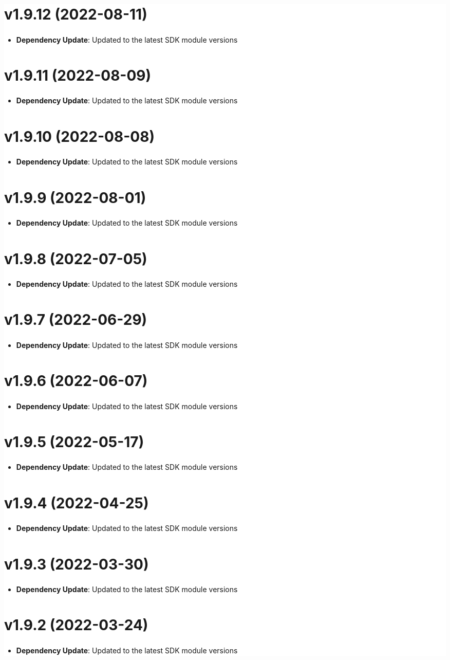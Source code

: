 # v1.9.12 (2022-08-11)

* **Dependency Update**: Updated to the latest SDK module versions

# v1.9.11 (2022-08-09)

* **Dependency Update**: Updated to the latest SDK module versions

# v1.9.10 (2022-08-08)

* **Dependency Update**: Updated to the latest SDK module versions

# v1.9.9 (2022-08-01)

* **Dependency Update**: Updated to the latest SDK module versions

# v1.9.8 (2022-07-05)

* **Dependency Update**: Updated to the latest SDK module versions

# v1.9.7 (2022-06-29)

* **Dependency Update**: Updated to the latest SDK module versions

# v1.9.6 (2022-06-07)

* **Dependency Update**: Updated to the latest SDK module versions

# v1.9.5 (2022-05-17)

* **Dependency Update**: Updated to the latest SDK module versions

# v1.9.4 (2022-04-25)

* **Dependency Update**: Updated to the latest SDK module versions

# v1.9.3 (2022-03-30)

* **Dependency Update**: Updated to the latest SDK module versions

# v1.9.2 (2022-03-24)

* **Dependency Update**: Updated to the latest SDK module versions
